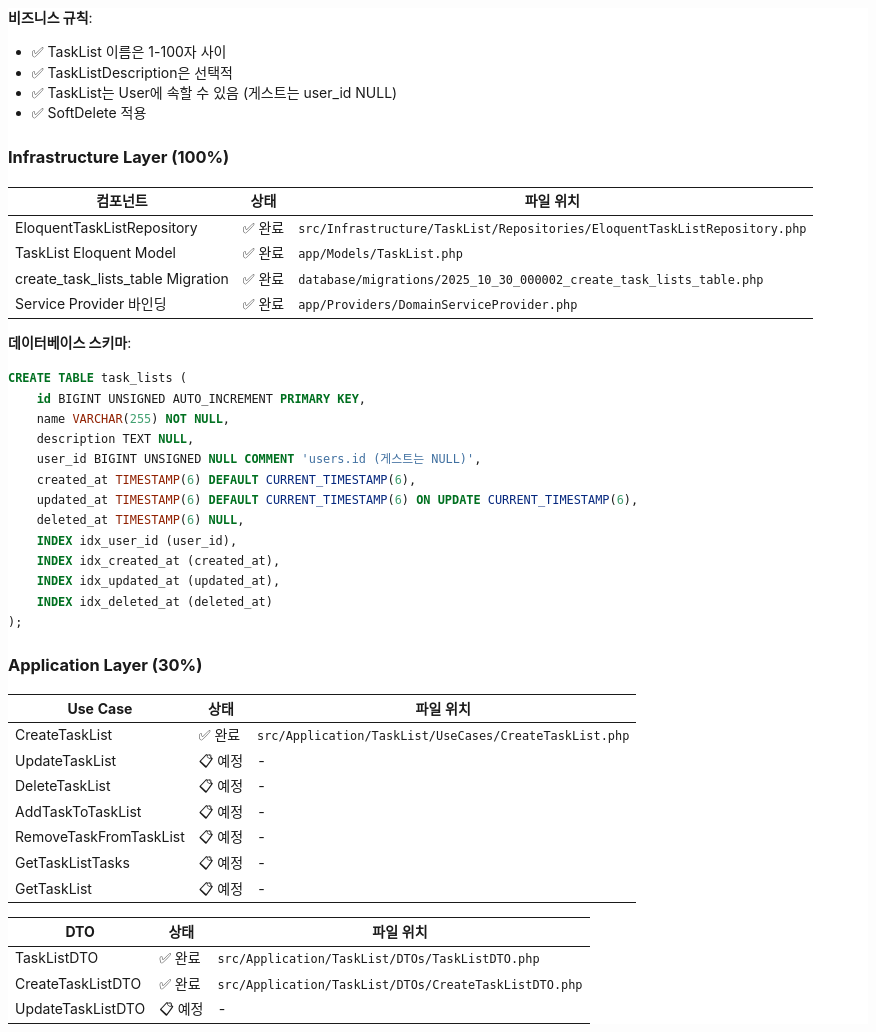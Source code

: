 **비즈니스 규칙**:
- ✅ TaskList 이름은 1-100자 사이
- ✅ TaskListDescription은 선택적
- ✅ TaskList는 User에 속할 수 있음 (게스트는 user_id NULL)
- ✅ SoftDelete 적용

### Infrastructure Layer (100%)

| 컴포넌트 | 상태 | 파일 위치 |
|----------|------|-----------|
| EloquentTaskListRepository | ✅ 완료 | `src/Infrastructure/TaskList/Repositories/EloquentTaskListRepository.php` |
| TaskList Eloquent Model | ✅ 완료 | `app/Models/TaskList.php` |
| create_task_lists_table Migration | ✅ 완료 | `database/migrations/2025_10_30_000002_create_task_lists_table.php` |
| Service Provider 바인딩 | ✅ 완료 | `app/Providers/DomainServiceProvider.php` |

**데이터베이스 스키마**:
```sql
CREATE TABLE task_lists (
    id BIGINT UNSIGNED AUTO_INCREMENT PRIMARY KEY,
    name VARCHAR(255) NOT NULL,
    description TEXT NULL,
    user_id BIGINT UNSIGNED NULL COMMENT 'users.id (게스트는 NULL)',
    created_at TIMESTAMP(6) DEFAULT CURRENT_TIMESTAMP(6),
    updated_at TIMESTAMP(6) DEFAULT CURRENT_TIMESTAMP(6) ON UPDATE CURRENT_TIMESTAMP(6),
    deleted_at TIMESTAMP(6) NULL,
    INDEX idx_user_id (user_id),
    INDEX idx_created_at (created_at),
    INDEX idx_updated_at (updated_at),
    INDEX idx_deleted_at (deleted_at)
);
```

### Application Layer (30%)

| Use Case | 상태 | 파일 위치 |
|----------|------|-----------|
| CreateTaskList | ✅ 완료 | `src/Application/TaskList/UseCases/CreateTaskList.php` |
| UpdateTaskList | 📋 예정 | - |
| DeleteTaskList | 📋 예정 | - |
| AddTaskToTaskList | 📋 예정 | - |
| RemoveTaskFromTaskList | 📋 예정 | - |
| GetTaskListTasks | 📋 예정 | - |
| GetTaskList | 📋 예정 | - |

| DTO | 상태 | 파일 위치 |
|-----|------|-----------|
| TaskListDTO | ✅ 완료 | `src/Application/TaskList/DTOs/TaskListDTO.php` |
| CreateTaskListDTO | ✅ 완료 | `src/Application/TaskList/DTOs/CreateTaskListDTO.php` |
| UpdateTaskListDTO | 📋 예정 | - |
